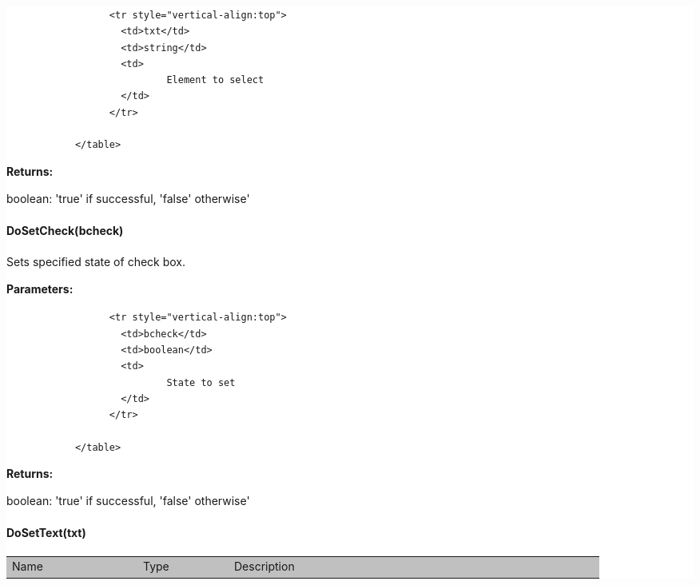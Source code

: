 					  <tr style="vertical-align:top">
						<td>txt</td>
						<td>string</td>
						<td>
								Element to select
						</td>
					  </tr>
				  
				</table>
			
			
**Returns:**
				
boolean: 'true' if successful, 'false' otherwise'
				
			
			
		
<a name="DoSetCheck"></a>    
#### DoSetCheck(bcheck)

Sets specified state of check box.

			
**Parameters:**

<table styleclass="Default" style="cell-padding:2px; border-width:0px; border-spacing:0px; border-collapse:collapse; cell-border-width:1px; border-color:#c0c0c0; border-style:solid;">
  <tr style="vertical-align:top">
	<td style="width:150px; background-color:#c0c0c0;">
	  Name
	</td>
	<td style="width:100px; background-color:#c0c0c0;">
	  Type
	</td>
	<td style="width:450px; background-color:#c0c0c0;">
	  Description
	</td>
  </tr>
				  
					  <tr style="vertical-align:top">
						<td>bcheck</td>
						<td>boolean</td>
						<td>
								State to set
						</td>
					  </tr>
				  
				</table>
			
			
**Returns:**
				
boolean: 'true' if successful, 'false' otherwise'
				
			
			
		
<a name="DoSetText"></a>    
#### DoSetText(txt)
